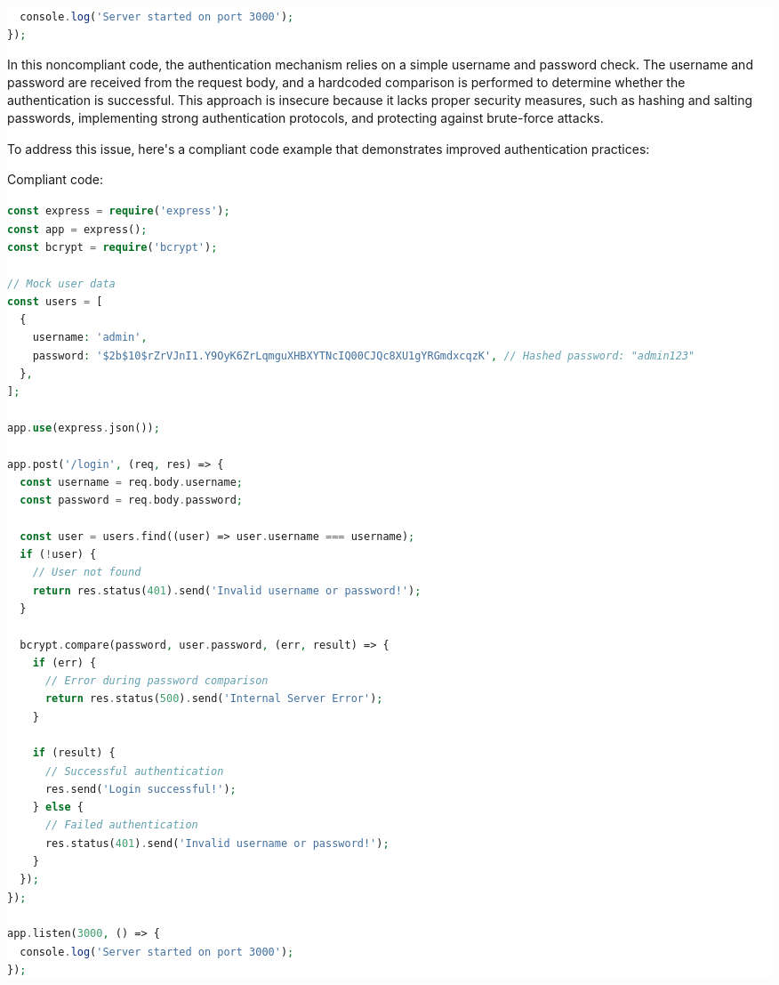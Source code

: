 ```php
  console.log('Server started on port 3000');
});
```

In this noncompliant code, the authentication mechanism relies on a simple username and password check. The username and password are received from the request body, and a hardcoded comparison is performed to determine whether the authentication is successful. This approach is insecure because it lacks proper security measures, such as hashing and salting passwords, implementing strong authentication protocols, and protecting against brute-force attacks.


To address this issue, here's a compliant code example that demonstrates improved authentication practices:






<span class="d-inline-block p-2 mr-1 v-align-middle bg-green-000"></span>Compliant code:


```php
const express = require('express');
const app = express();
const bcrypt = require('bcrypt');

// Mock user data
const users = [
  {
    username: 'admin',
    password: '$2b$10$rZrVJnI1.Y9OyK6ZrLqmguXHBXYTNcIQ00CJQc8XU1gYRGmdxcqzK', // Hashed password: "admin123"
  },
];

app.use(express.json());

app.post('/login', (req, res) => {
  const username = req.body.username;
  const password = req.body.password;

  const user = users.find((user) => user.username === username);
  if (!user) {
    // User not found
    return res.status(401).send('Invalid username or password!');
  }

  bcrypt.compare(password, user.password, (err, result) => {
    if (err) {
      // Error during password comparison
      return res.status(500).send('Internal Server Error');
    }

    if (result) {
      // Successful authentication
      res.send('Login successful!');
    } else {
      // Failed authentication
      res.status(401).send('Invalid username or password!');
    }
  });
});

app.listen(3000, () => {
  console.log('Server started on port 3000');
});
```
